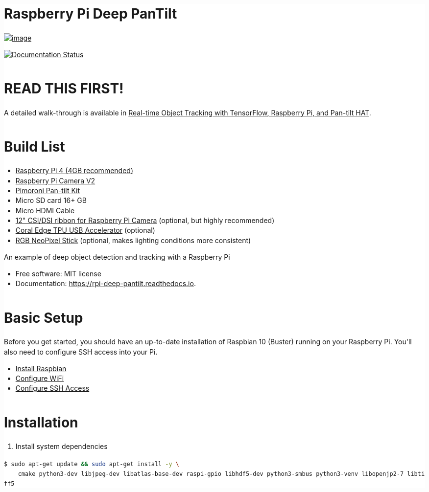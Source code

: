 # Raspberry Pi Deep PanTilt

[![image](https://img.shields.io/pypi/v/rpi_deep_pantilt.svg)](https://pypi.python.org/pypi/rpi-deep-pantilt)



[![Documentation
Status](https://readthedocs.org/projects/rpi-deep-pantilt/badge/?version=latest)](https://rpi-deep-pantilt.readthedocs.io/en/latest/?badge=latest)

# READ THIS FIRST!

A detailed walk-through is available in [Real-time Object Tracking with TensorFlow, Raspberry Pi, and Pan-tilt HAT](https://medium.com/@grepLeigh/real-time-object-tracking-with-tensorflow-raspberry-pi-and-pan-tilt-hat-2aeaef47e134).

# Build List

  - [Raspberry Pi 4 (4GB recommended)](https://www.raspberrypi.org/products/raspberry-pi-4-model-b/)
  - [Raspberry Pi Camera V2](https://www.raspberrypi.org/products/camera-module-v2/)
  - [Pimoroni Pan-tilt Kit](https://shop.pimoroni.com/products/pan-tilt-hat?variant=22408353287)
  - Micro SD card 16+ GB
  - Micro HDMI Cable
  - [12" CSI/DSI ribbon for Raspberry Pi Camera](https://www.adafruit.com/product/1648) (optional, but highly recommended)
  - [Coral Edge TPU USB Accelerator](https://coral.withgoogle.com/products/accelerator) (optional)
  - [RGB NeoPixel Stick](https://www.adafruit.com/product/1426) (optional, makes lighting conditions more consistent)

An example of deep object detection and tracking with a Raspberry Pi

  - Free software: MIT license
  - Documentation: <https://rpi-deep-pantilt.readthedocs.io>.

# Basic Setup

Before you get started, you should have an up-to-date installation of Raspbian 10 (Buster) running on your Raspberry Pi. You'll also need to configure SSH access into your Pi. 

* [Install Raspbian](https://www.raspberrypi.org/documentation/installation/installing-images/README.md)
* [Configure WiFi](https://www.raspberrypi.org/forums/viewtopic.php?t=191252)
* [Configure SSH Access](https://www.raspberrypi.org/documentation/remote-access/ssh/)

# Installation

1. Install system dependencies

```bash
$ sudo apt-get update && sudo apt-get install -y \
    cmake python3-dev libjpeg-dev libatlas-base-dev raspi-gpio libhdf5-dev python3-smbus python3-venv libopenjp2-7 libtiff5
```
